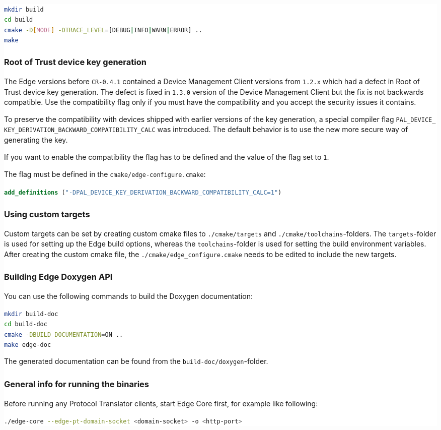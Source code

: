 ```bash
mkdir build
cd build
cmake -D[MODE] -DTRACE_LEVEL=[DEBUG|INFO|WARN|ERROR] ..
make
```

### Root of Trust device key generation

The Edge versions before `CR-0.4.1` contained a Device Management Client versions
from `1.2.x` which had a defect in Root of Trust device key generation. The
defect is fixed in `1.3.0` version of the Device Management Client but the fix is not
backwards compatible. Use the compatibility flag only if you must have the
compatibility and you accept the security issues it contains.

To preserve the compatibility with devices shipped with earlier versions of the
key generation, a special compiler flag
`PAL_DEVICE_KEY_DERIVATION_BACKWARD_COMPATIBILITY_CALC` was introduced.
The default behavior is to use the new more secure way of generating the key.

If you want to enable the compatibility the flag has to be defined and the
value of the flag set to `1`.

The flag must be defined in the `cmake/edge-configure.cmake`:

```cmake
add_definitions ("-DPAL_DEVICE_KEY_DERIVATION_BACKWARD_COMPATIBILITY_CALC=1")
```

### Using custom targets

Custom targets can be set by creating custom cmake files to `./cmake/targets` and
`./cmake/toolchains`-folders. The `targets`-folder is used for setting up the
Edge build options, whereas the `toolchains`-folder is used for setting the build
environment variables. After creating the custom cmake file, the `./cmake/edge_configure.cmake`
needs to be edited to include the new targets.

### Building Edge Doxygen API

You can use the following commands to build the Doxygen documentation:

```bash
mkdir build-doc
cd build-doc
cmake -DBUILD_DOCUMENTATION=ON ..
make edge-doc
```

The generated documentation can be found from the `build-doc/doxygen`-folder.

### General info for running the binaries

Before running any Protocol Translator clients, start Edge Core first, for example like following:

```bash
./edge-core --edge-pt-domain-socket <domain-socket> -o <http-port>
```
